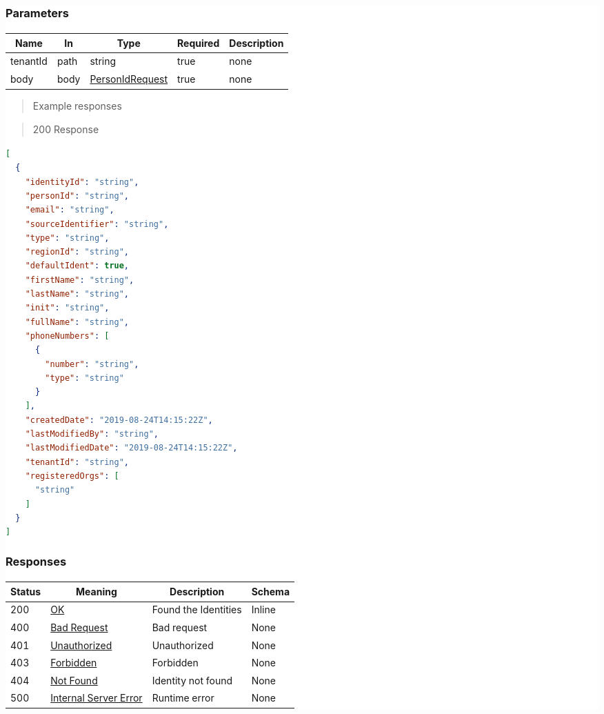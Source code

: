 <h3 id="get-identity-by-personids-parameters">Parameters</h3>

|Name|In|Type|Required|Description|
|---|---|---|---|---|
|tenantId|path|string|true|none|
|body|body|[PersonIdRequest](#schemapersonidrequest)|true|none|

> Example responses

> 200 Response

```json
[
  {
    "identityId": "string",
    "personId": "string",
    "email": "string",
    "sourceIdentifier": "string",
    "type": "string",
    "regionId": "string",
    "defaultIdent": true,
    "firstName": "string",
    "lastName": "string",
    "init": "string",
    "fullName": "string",
    "phoneNumbers": [
      {
        "number": "string",
        "type": "string"
      }
    ],
    "createdDate": "2019-08-24T14:15:22Z",
    "lastModifiedBy": "string",
    "lastModifiedDate": "2019-08-24T14:15:22Z",
    "tenantId": "string",
    "registeredOrgs": [
      "string"
    ]
  }
]
```

<h3 id="get-identity-by-personids-responses">Responses</h3>

|Status|Meaning|Description|Schema|
|---|---|---|---|
|200|[OK](https://tools.ietf.org/html/rfc7231#section-6.3.1)|Found the Identities|Inline|
|400|[Bad Request](https://tools.ietf.org/html/rfc7231#section-6.5.1)|Bad request|None|
|401|[Unauthorized](https://tools.ietf.org/html/rfc7235#section-3.1)|Unauthorized|None|
|403|[Forbidden](https://tools.ietf.org/html/rfc7231#section-6.5.3)|Forbidden|None|
|404|[Not Found](https://tools.ietf.org/html/rfc7231#section-6.5.4)|Identity not found|None|
|500|[Internal Server Error](https://tools.ietf.org/html/rfc7231#section-6.6.1)|Runtime error|None|
